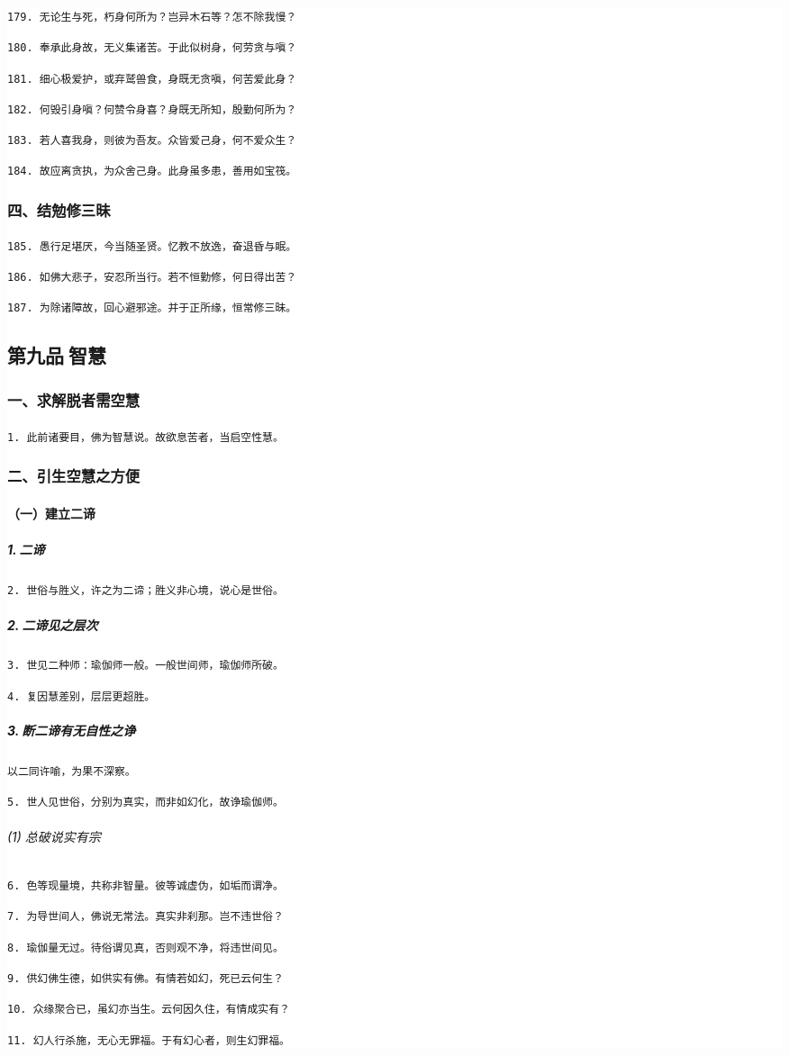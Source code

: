 `179. 无论生与死，朽身何所为？岂异木石等？怎不除我慢？`

`180. 奉承此身故，无义集诸苦。于此似树身，何劳贪与嗔？`

`181. 细心极爱护，或弃鹫兽食，身既无贪嗔，何苦爱此身？`

`182. 何毁引身嗔？何赞令身喜？身既无所知，殷勤何所为？`

`183. 若人喜我身，则彼为吾友。众皆爱己身，何不爱众生？`

`184. 故应离贪执，为众舍己身。此身虽多患，善用如宝筏。`

### 四、结勉修三昧

`185. 愚行足堪厌，今当随圣贤。忆教不放逸，奋退昏与眠。`

`186. 如佛大悲子，安忍所当行。若不恒勤修，何日得出苦？`

`187. 为除诸障故，回心避邪途。并于正所缘，恒常修三昧。`

## 第九品 智慧

### 一、求解脱者需空慧

`1. 此前诸要目，佛为智慧说。故欲息苦者，当启空性慧。`

### 二、引生空慧之方便

#### （一）建立二谛

##### 1. 二谛

`2. 世俗与胜义，许之为二谛；胜义非心境，说心是世俗。`

##### 2. 二谛见之层次

`3. 世见二种师：瑜伽师一般。一般世间师，瑜伽师所破。`

`4. 复因慧差别，层层更超胜。`

##### 3. 断二谛有无自性之诤

`以二同许喻，为果不深察。`

`5. 世人见世俗，分别为真实，而非如幻化，故诤瑜伽师。`

###### (1) 总破说实有宗

`6. 色等现量境，共称非智量。彼等诚虚伪，如垢而谓净。`

`7. 为导世间人，佛说无常法。真实非刹那。岂不违世俗？`

`8. 瑜伽量无过。待俗谓见真，否则观不净，将违世间见。`

`9. 供幻佛生德，如供实有佛。有情若如幻，死已云何生？`

`10. 众缘聚合已，虽幻亦当生。云何因久住，有情成实有？`

`11. 幻人行杀施，无心无罪福。于有幻心者，则生幻罪福。`
